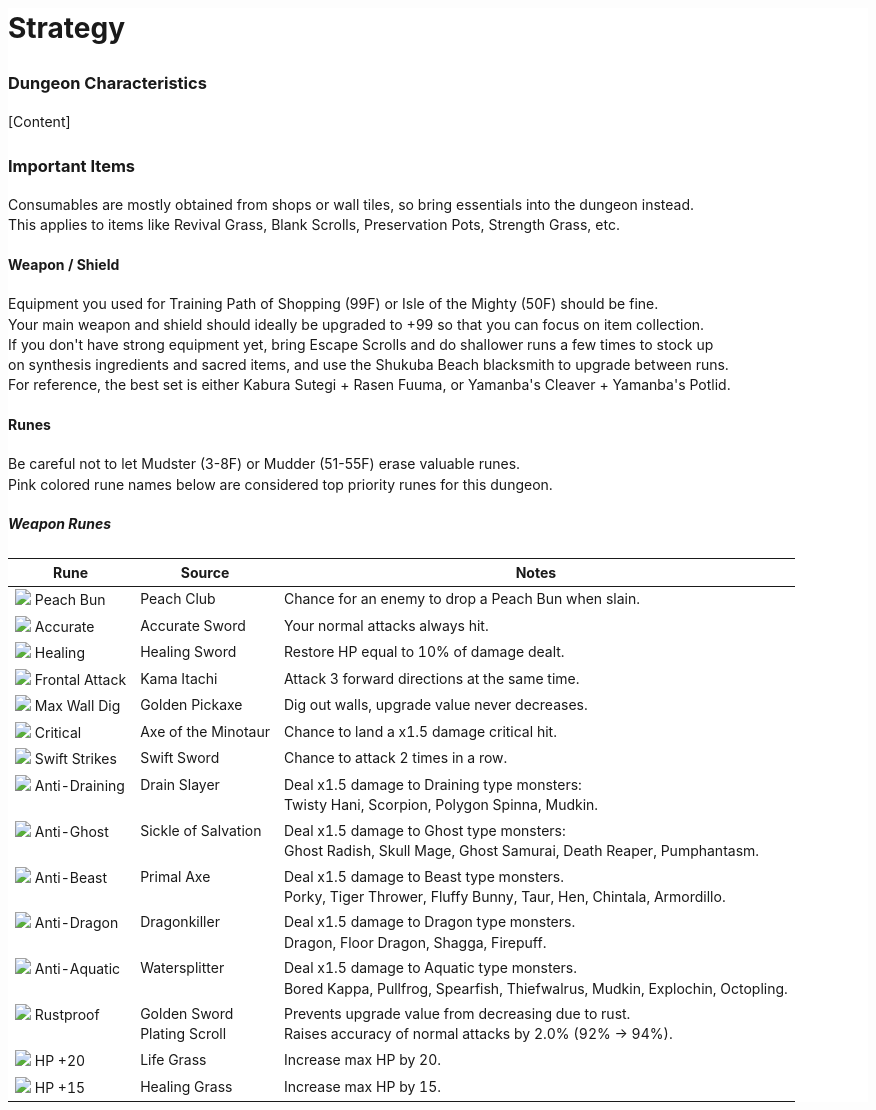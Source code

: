 # Strategy

### Dungeon Characteristics

[Content]

### Important Items

Consumables are mostly obtained from shops or wall tiles, so bring essentials into the dungeon instead.<br/>This applies to items like Revival Grass, Blank Scrolls, Preservation Pots, Strength Grass, etc.

#### Weapon / Shield

Equipment you used for Training Path of Shopping (99F) or Isle of the Mighty (50F) should be fine.<br/>Your main weapon and shield should ideally be upgraded to +99 so that you can focus on item collection.<br/>If you don't have strong equipment yet, bring Escape Scrolls and do shallower runs a few times to stock up<br/>on synthesis ingredients and sacred items, and use the Shukuba Beach blacksmith to upgrade between runs.<br/>For reference, the best set is either Kabura Sutegi + Rasen Fuuma, or Yamanba's Cleaver + Yamanba's Potlid.

#### Runes

Be careful not to let Mudster (3-8F) or Mudder (51-55F) erase valuable runes.<br/>Pink colored rune names below are considered top priority runes for this dungeon.

##### Weapon Runes

<div class="runeTable4">

|Rune|Source|Notes|
|-|-|-|
|<img src="../images/rune/weapon/27.png"/> <span class="pinkText">Peach Bun</span>|Peach Club|Chance for an enemy to drop a Peach Bun when slain.|
|<img src="../images/rune/weapon/6.png"/> <span class="pinkText">Accurate</span>|Accurate Sword|Your normal attacks always hit.|
|<img src="../images/rune/weapon/26.png"/> <span class="pinkText">Healing</span>|Healing Sword|Restore HP equal to 10% of damage dealt.|
|<img src="../images/rune/weapon/2.png"/> <span class="pinkText">Frontal Attack</span>|Kama Itachi|Attack 3 forward directions at the same time.|
|<img src="../images/rune/weapon/45.png"/> <span class="pinkText">Max Wall Dig</span>|Golden Pickaxe|Dig out walls, upgrade value never decreases.|
|<img src="../images/rune/weapon/5.png"/> Critical|Axe of the Minotaur|Chance to land a x1.5 damage critical hit.|
|<img src="../images/rune/weapon/7.png"/> Swift Strikes|Swift Sword|Chance to attack 2 times in a row.|
|<img src="../images/rune/weapon/13.png"/> Anti-Draining|Drain Slayer|Deal x1.5 damage to Draining type monsters:<br/>Twisty Hani, Scorpion, Polygon Spinna, Mudkin.|
|<img src="../images/rune/weapon/12.png"/> Anti-Ghost|Sickle of Salvation|Deal x1.5 damage to Ghost type monsters:<br/>Ghost Radish, Skull Mage, Ghost Samurai, Death Reaper, Pumphantasm.|
|<img src="../images/rune/weapon/9.png"/> Anti-Beast|Primal Axe|Deal x1.5 damage to Beast type monsters.<br/>Porky, Tiger Thrower, Fluffy Bunny, Taur, Hen, Chintala, Armordillo.|
|<img src="../images/rune/weapon/10.png"/> Anti-Dragon|Dragonkiller|Deal x1.5 damage to Dragon type monsters.<br/>Dragon, Floor Dragon, Shagga, Firepuff.|
|<img src="../images/rune/weapon/8.png"/> Anti-Aquatic|Watersplitter|Deal x1.5 damage to Aquatic type monsters.<br/>Bored Kappa, Pullfrog, Spearfish, Thiefwalrus, Mudkin, Explochin, Octopling.|
|<img src="../images/rune/weapon/1.png"/> Rustproof|Golden Sword<br/>Plating Scroll|Prevents upgrade value from decreasing due to rust.<br/>Raises accuracy of normal attacks by 2.0% (92% → 94%).|
|<img src="../images/rune/weapon/55.png"/> HP +20|Life Grass|Increase max HP by 20.|
|<img src="../images/rune/weapon/54.png"/> HP +15|Healing Grass|Increase max HP by 15.|
